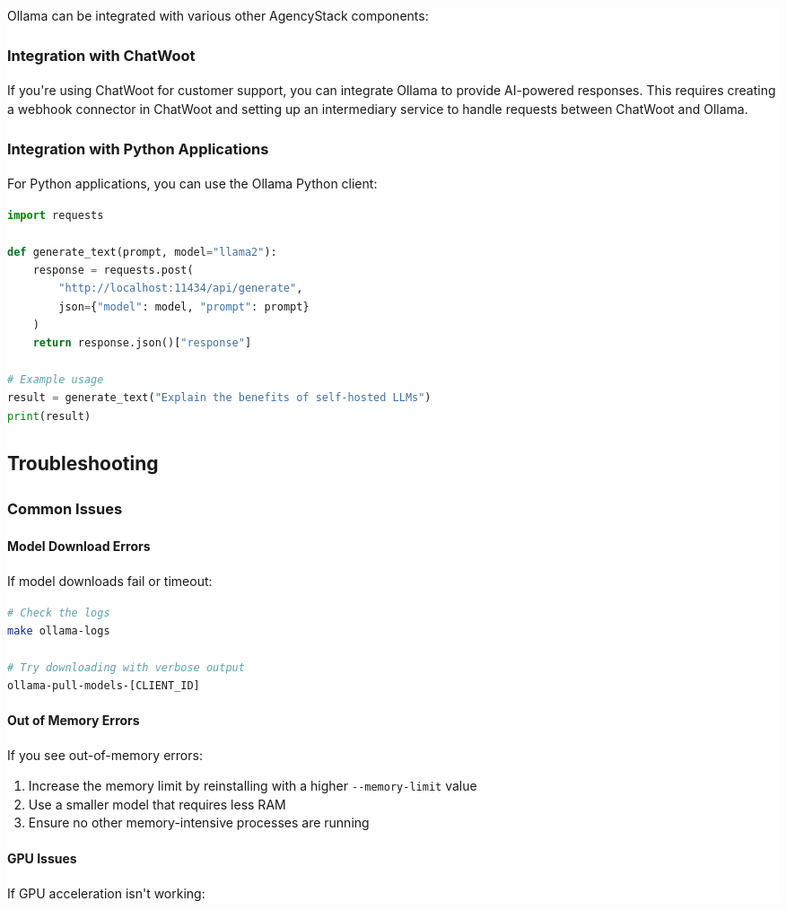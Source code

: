 Ollama can be integrated with various other AgencyStack components:

### Integration with ChatWoot

If you're using ChatWoot for customer support, you can integrate Ollama to provide AI-powered responses. This requires creating a webhook connector in ChatWoot and setting up an intermediary service to handle requests between ChatWoot and Ollama.

### Integration with Python Applications

For Python applications, you can use the Ollama Python client:

```python
import requests

def generate_text(prompt, model="llama2"):
    response = requests.post(
        "http://localhost:11434/api/generate",
        json={"model": model, "prompt": prompt}
    )
    return response.json()["response"]

# Example usage
result = generate_text("Explain the benefits of self-hosted LLMs")
print(result)
```

## Troubleshooting

### Common Issues

#### Model Download Errors

If model downloads fail or timeout:

```bash
# Check the logs
make ollama-logs

# Try downloading with verbose output
ollama-pull-models-[CLIENT_ID]
```

#### Out of Memory Errors

If you see out-of-memory errors:

1. Increase the memory limit by reinstalling with a higher `--memory-limit` value
2. Use a smaller model that requires less RAM
3. Ensure no other memory-intensive processes are running

#### GPU Issues

If GPU acceleration isn't working:
